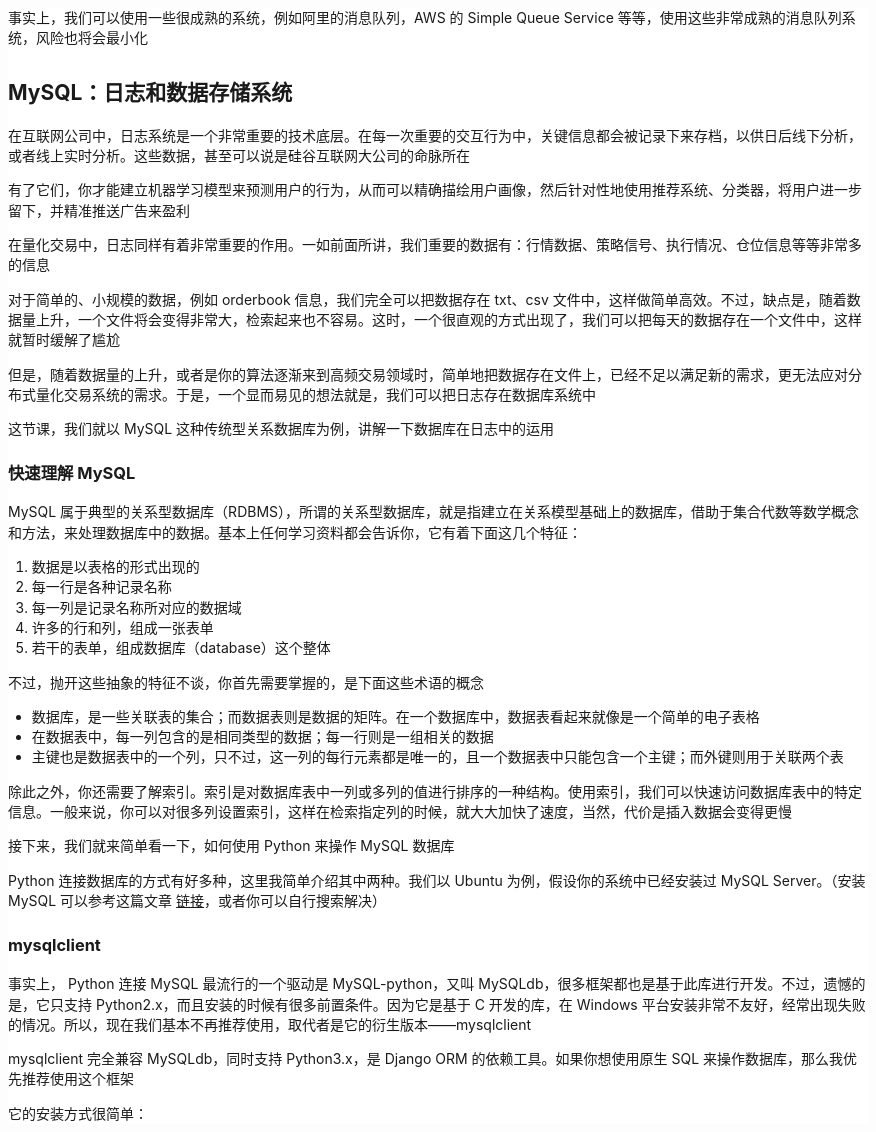 事实上，我们可以使用一些很成熟的系统，例如阿里的消息队列，AWS 的 Simple Queue Service 等等，使用这些非常成熟的消息队列系统，风险也将会最小化


<a id="org573aef1"></a>

## MySQL：日志和数据存储系统

在互联网公司中，日志系统是一个非常重要的技术底层。在每一次重要的交互行为中，关键信息都会被记录下来存档，以供日后线下分析，或者线上实时分析。这些数据，甚至可以说是硅谷互联网大公司的命脉所在

有了它们，你才能建立机器学习模型来预测用户的行为，从而可以精确描绘用户画像，然后针对性地使用推荐系统、分类器，将用户进一步留下，并精准推送广告来盈利

在量化交易中，日志同样有着非常重要的作用。一如前面所讲，我们重要的数据有：行情数据、策略信号、执行情况、仓位信息等等非常多的信息

对于简单的、小规模的数据，例如 orderbook 信息，我们完全可以把数据存在 txt、csv 文件中，这样做简单高效。不过，缺点是，随着数据量上升，一个文件将会变得非常大，检索起来也不容易。这时，一个很直观的方式出现了，我们可以把每天的数据存在一个文件中，这样就暂时缓解了尴尬

但是，随着数据量的上升，或者是你的算法逐渐来到高频交易领域时，简单地把数据存在文件上，已经不足以满足新的需求，更无法应对分布式量化交易系统的需求。于是，一个显而易见的想法就是，我们可以把日志存在数据库系统中

这节课，我们就以 MySQL 这种传统型关系数据库为例，讲解一下数据库在日志中的运用


<a id="orgfb07928"></a>

### 快速理解 MySQL

MySQL 属于典型的关系型数据库（RDBMS），所谓的关系型数据库，就是指建立在关系模型基础上的数据库，借助于集合代数等数学概念和方法，来处理数据库中的数据。基本上任何学习资料都会告诉你，它有着下面这几个特征：

1.  数据是以表格的形式出现的
2.  每一行是各种记录名称
3.  每一列是记录名称所对应的数据域
4.  许多的行和列，组成一张表单
5.  若干的表单，组成数据库（database）这个整体

不过，抛开这些抽象的特征不谈，你首先需要掌握的，是下面这些术语的概念

-   数据库，是一些关联表的集合；而数据表则是数据的矩阵。在一个数据库中，数据表看起来就像是一个简单的电子表格
-   在数据表中，每一列包含的是相同类型的数据；每一行则是一组相关的数据
-   主键也是数据表中的一个列，只不过，这一列的每行元素都是唯一的，且一个数据表中只能包含一个主键；而外键则用于关联两个表

除此之外，你还需要了解索引。索引是对数据库表中一列或多列的值进行排序的一种结构。使用索引，我们可以快速访问数据库表中的特定信息。一般来说，你可以对很多列设置索引，这样在检索指定列的时候，就大大加快了速度，当然，代价是插入数据会变得更慢

接下来，我们就来简单看一下，如何使用 Python 来操作 MySQL 数据库

Python 连接数据库的方式有好多种，这里我简单介绍其中两种。我们以 Ubuntu 为例，假设你的系统中已经安装过 MySQL Server。（安装 MySQL 可以参考这篇文章 [链接](https://www.jianshu.com/p/3111290b87f4)，或者你可以自行搜索解决）


<a id="orge10b22a"></a>

### mysqlclient

事实上， Python 连接 MySQL 最流行的一个驱动是 MySQL-python，又叫 MySQLdb，很多框架都也是基于此库进行开发。不过，遗憾的是，它只支持 Python2.x，而且安装的时候有很多前置条件。因为它是基于 C 开发的库，在 Windows 平台安装非常不友好，经常出现失败的情况。所以，现在我们基本不再推荐使用，取代者是它的衍生版本——mysqlclient

mysqlclient 完全兼容 MySQLdb，同时支持 Python3.x，是 Django ORM 的依赖工具。如果你想使用原生 SQL 来操作数据库，那么我优先推荐使用这个框架

它的安装方式很简单：
